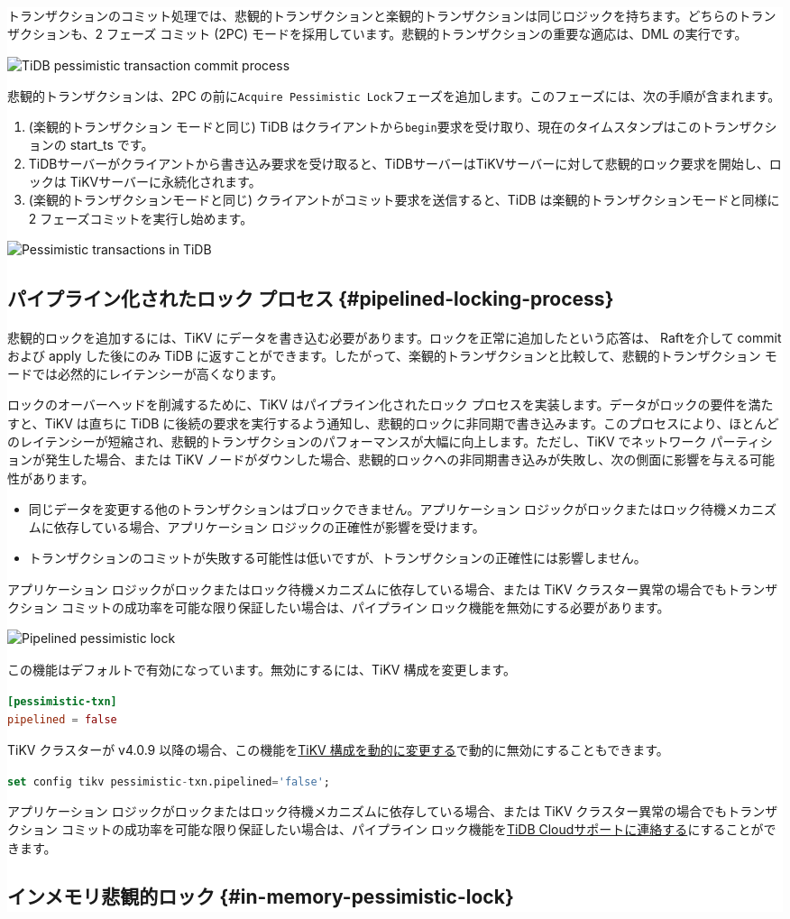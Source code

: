 トランザクションのコミット処理では、悲観的トランザクションと楽観的トランザクションは同じロジックを持ちます。どちらのトランザクションも、2 フェーズ コミット (2PC) モードを採用しています。悲観的トランザクションの重要な適応は、DML の実行です。

![TiDB pessimistic transaction commit process](https://download.pingcap.com/images/docs/pessimistic-transaction-commit.png)

悲観的トランザクションは、2PC の前に`Acquire Pessimistic Lock`フェーズを追加します。このフェーズには、次の手順が含まれます。

1.  (楽観的トランザクション モードと同じ) TiDB はクライアントから`begin`要求を受け取り、現在のタイムスタンプはこのトランザクションの start_ts です。
2.  TiDBサーバーがクライアントから書き込み要求を受け取ると、TiDBサーバーはTiKVサーバーに対して悲観的ロック要求を開始し、ロックは TiKVサーバーに永続化されます。
3.  (楽観的トランザクションモードと同じ) クライアントがコミット要求を送信すると、TiDB は楽観的トランザクションモードと同様に 2 フェーズコミットを実行し始めます。

![Pessimistic transactions in TiDB](https://download.pingcap.com/images/docs/pessimistic-transaction-in-tidb.png)

## パイプライン化されたロック プロセス {#pipelined-locking-process}

悲観的ロックを追加するには、TiKV にデータを書き込む必要があります。ロックを正常に追加したという応答は、 Raftを介して commit および apply した後にのみ TiDB に返すことができます。したがって、楽観的トランザクションと比較して、悲観的トランザクション モードでは必然的にレイテンシーが高くなります。

ロックのオーバーヘッドを削減するために、TiKV はパイプライン化されたロック プロセスを実装します。データがロックの要件を満たすと、TiKV は直ちに TiDB に後続の要求を実行するよう通知し、悲観的ロックに非同期で書き込みます。このプロセスにより、ほとんどのレイテンシーが短縮され、悲観的トランザクションのパフォーマンスが大幅に向上します。ただし、TiKV でネットワーク パーティションが発生した場合、または TiKV ノードがダウンした場合、悲観的ロックへの非同期書き込みが失敗し、次の側面に影響を与える可能性があります。

-   同じデータを変更する他のトランザクションはブロックできません。アプリケーション ロジックがロックまたはロック待機メカニズムに依存している場合、アプリケーション ロジックの正確性が影響を受けます。

-   トランザクションのコミットが失敗する可能性は低いですが、トランザクションの正確性には影響しません。

<CustomContent platform="tidb">

アプリケーション ロジックがロックまたはロック待機メカニズムに依存している場合、または TiKV クラスター異常の場合でもトランザクション コミットの成功率を可能な限り保証したい場合は、パイプライン ロック機能を無効にする必要があります。

![Pipelined pessimistic lock](https://download.pingcap.com/images/docs/pessimistic-transaction-pipelining.png)

この機能はデフォルトで有効になっています。無効にするには、TiKV 構成を変更します。

```toml
[pessimistic-txn]
pipelined = false
```

TiKV クラスターが v4.0.9 以降の場合、この機能を[TiKV 構成を動的に変更する](/dynamic-config.md#modify-tikv-configuration-dynamically)で動的に無効にすることもできます。


```sql
set config tikv pessimistic-txn.pipelined='false';
```

</CustomContent>

<CustomContent platform="tidb-cloud">

アプリケーション ロジックがロックまたはロック待機メカニズムに依存している場合、または TiKV クラスター異常の場合でもトランザクション コミットの成功率を可能な限り保証したい場合は、パイプライン ロック機能を[TiDB Cloudサポートに連絡する](/tidb-cloud/tidb-cloud-support.md)にすることができます。

</CustomContent>

## インメモリ悲観的ロック {#in-memory-pessimistic-lock}
